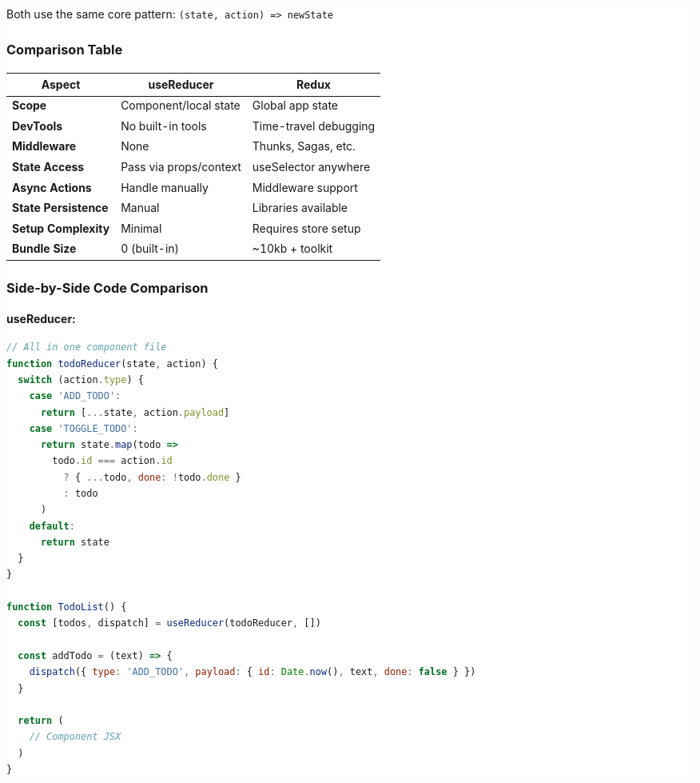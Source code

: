 Both use the same core pattern: `(state, action) => newState`

### Comparison Table

| Aspect | useReducer | Redux |
|--------|------------|-------|
| **Scope** | Component/local state | Global app state |
| **DevTools** | No built-in tools | Time-travel debugging |
| **Middleware** | None | Thunks, Sagas, etc. |
| **State Access** | Pass via props/context | useSelector anywhere |
| **Async Actions** | Handle manually | Middleware support |
| **State Persistence** | Manual | Libraries available |
| **Setup Complexity** | Minimal | Requires store setup |
| **Bundle Size** | 0 (built-in) | ~10kb + toolkit |

### Side-by-Side Code Comparison

**useReducer:**
```javascript
// All in one component file
function todoReducer(state, action) {
  switch (action.type) {
    case 'ADD_TODO':
      return [...state, action.payload]
    case 'TOGGLE_TODO':
      return state.map(todo =>
        todo.id === action.id 
          ? { ...todo, done: !todo.done }
          : todo
      )
    default:
      return state
  }
}

function TodoList() {
  const [todos, dispatch] = useReducer(todoReducer, [])
  
  const addTodo = (text) => {
    dispatch({ type: 'ADD_TODO', payload: { id: Date.now(), text, done: false } })
  }
  
  return (
    // Component JSX
  )
}
```
